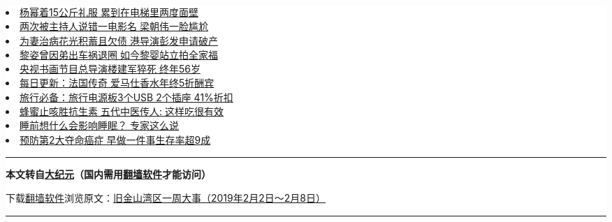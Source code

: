 <li><a href="https://github.com/19920513/djy/blob/master/gb/23/12/19/n14139785.md#1">杨幂着15公斤礼服 累到在电梯里两度面壁</a></li>
<li><a href="https://github.com/19920513/djy/blob/master/gb/23/12/20/n14139880.md#1">两次被主持人说错一电影名 梁朝伟一脸尴尬</a></li>
<li><a href="https://github.com/19920513/djy/blob/master/gb/23/12/20/n14140599.md#1">为妻治病花光积蓄且欠债 港导演彭发申请破产</a></li>
<li><a href="https://github.com/19920513/djy/blob/master/gb/23/12/21/n14141362.md#1">黎姿曾因弟出车祸退圈 如今黎婴站立拍全家福</a></li>
<li><a href="https://github.com/19920513/djy/blob/master/gb/23/12/21/n14141408.md#1">央视书画节目总导演楼建军猝死 终年56岁</a></li>
<li><a href="https://github.com/19920513/djy/blob/master/gb/23/11/21/n14121397.md#1">每日更新：法国传奇 爱马仕香水年终5折酬宾</a></li>
<li><a href="https://github.com/19920513/djy/blob/master/gb/23/11/15/n14117110.md#1">旅行必备：旅行电源板3个USB 2个插座  41%折扣</a></li>
<li><a href="https://github.com/19920513/djy/blob/master/gb/23/12/6/n14130699.md#1">蜂蜜止咳胜抗生素 五代中医传人: 这样吃很有效</a></li>
<li><a href="https://github.com/19920513/djy/blob/master/gb/23/12/20/n14140144.md#1">睡前想什么会影响睡眠？ 专家这么说</a></li>
<li><a href="https://github.com/19920513/djy/blob/master/gb/23/12/19/n14139698.md#1">预防第2大夺命癌症 早做一件事生存率超9成</a></li>
<hr>
<strong>本文转自<a href="https://www.epochtimes.com">大纪元</a>（国内需用<a href="https://github.com/19920513/www/blob/master/README.md#8">翻墙软件</a>才能访问）</strong><p>下载<a href="https://github.com/19920513/www/blob/master/README.md#8">翻墙软件</a>浏览原文：<a href="https://www.epochtimes.com/gb/19/2/9/n11033809.htm">旧金山湾区一周大事（2019年2月2日～2月8日）</a></p><hr>